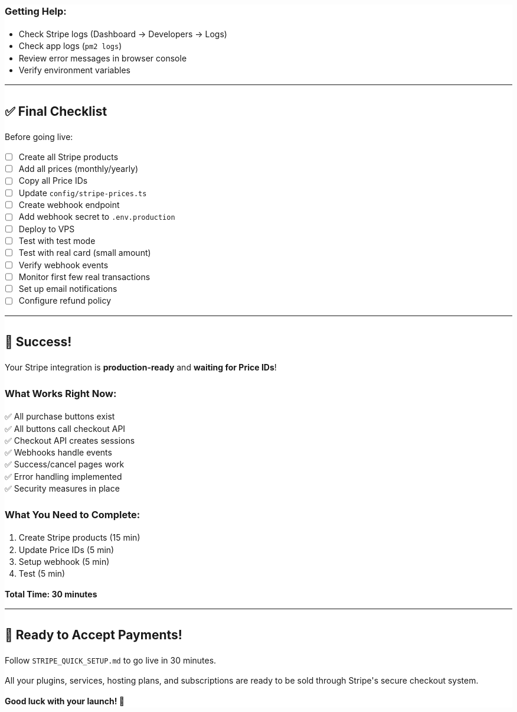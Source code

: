 ### **Getting Help:**
- Check Stripe logs (Dashboard → Developers → Logs)
- Check app logs (`pm2 logs`)
- Review error messages in browser console
- Verify environment variables

---

## ✅ **Final Checklist**

Before going live:

- [ ] Create all Stripe products
- [ ] Add all prices (monthly/yearly)
- [ ] Copy all Price IDs
- [ ] Update `config/stripe-prices.ts`
- [ ] Create webhook endpoint
- [ ] Add webhook secret to `.env.production`
- [ ] Deploy to VPS
- [ ] Test with test mode
- [ ] Test with real card (small amount)
- [ ] Verify webhook events
- [ ] Monitor first few real transactions
- [ ] Set up email notifications
- [ ] Configure refund policy

---

## 🎉 **Success!**

Your Stripe integration is **production-ready** and **waiting for Price IDs**!

### **What Works Right Now:**
✅ All purchase buttons exist  
✅ All buttons call checkout API  
✅ Checkout API creates sessions  
✅ Webhooks handle events  
✅ Success/cancel pages work  
✅ Error handling implemented  
✅ Security measures in place  

### **What You Need to Complete:**
1. Create Stripe products (15 min)
2. Update Price IDs (5 min)
3. Setup webhook (5 min)
4. Test (5 min)

**Total Time: 30 minutes**

---

## 🚀 **Ready to Accept Payments!**

Follow `STRIPE_QUICK_SETUP.md` to go live in 30 minutes.

All your plugins, services, hosting plans, and subscriptions are ready to be sold through Stripe's secure checkout system.

**Good luck with your launch! 🎊**
